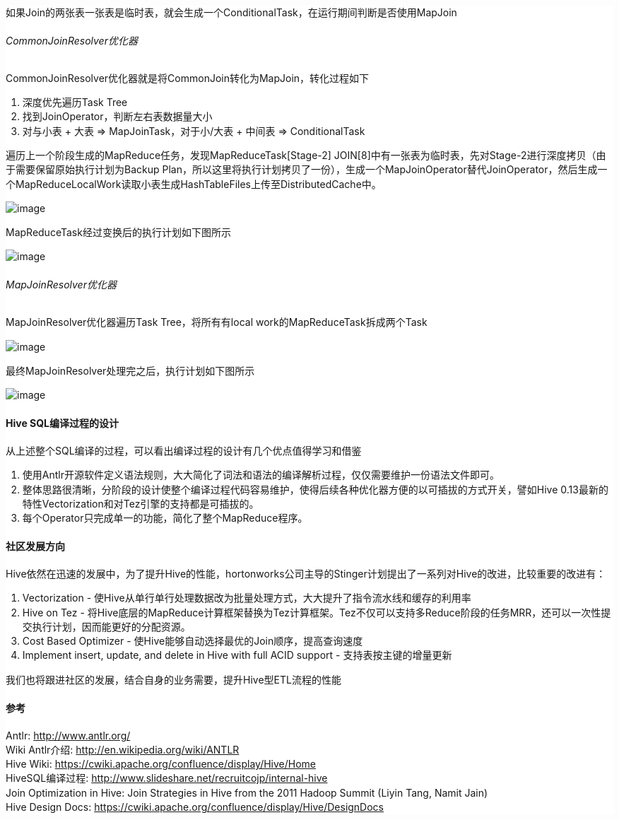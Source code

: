 如果Join的两张表一张表是临时表，就会生成一个ConditionalTask，在运行期间判断是否使用MapJoin 

###### CommonJoinResolver优化器

CommonJoinResolver优化器就是将CommonJoin转化为MapJoin，转化过程如下

1. 深度优先遍历Task Tree
2. 找到JoinOperator，判断左右表数据量大小
3. 对与小表 + 大表 => MapJoinTask，对于小/大表 + 中间表 => ConditionalTask


遍历上一个阶段生成的MapReduce任务，发现MapReduceTask[Stage-2] JOIN[8]中有一张表为临时表，先对Stage-2进行深度拷贝（由于需要保留原始执行计划为Backup Plan，所以这里将执行计划拷贝了一份），生成一个MapJoinOperator替代JoinOperator，然后生成一个MapReduceLocalWork读取小表生成HashTableFiles上传至DistributedCache中。  

![image](http://od4ghyr10.bkt.clouddn.com/hive/hivesql%E7%BC%96%E8%AF%91%E8%BF%87%E7%A8%8B/HiveQL%E7%9A%84%E7%BC%96%E8%AF%91%E8%BF%87%E7%A8%8B32.png)  

MapReduceTask经过变换后的执行计划如下图所示  

![image](http://od4ghyr10.bkt.clouddn.com/hive/hivesql%E7%BC%96%E8%AF%91%E8%BF%87%E7%A8%8B/HiveQL%E7%9A%84%E7%BC%96%E8%AF%91%E8%BF%87%E7%A8%8B33.png)

###### MapJoinResolver优化器

MapJoinResolver优化器遍历Task Tree，将所有有local work的MapReduceTask拆成两个Task

![image](http://od4ghyr10.bkt.clouddn.com/hive/hivesql%E7%BC%96%E8%AF%91%E8%BF%87%E7%A8%8B/HiveQL%E7%9A%84%E7%BC%96%E8%AF%91%E8%BF%87%E7%A8%8B34.png)  

最终MapJoinResolver处理完之后，执行计划如下图所示

![image](http://od4ghyr10.bkt.clouddn.com/hive/hivesql%E7%BC%96%E8%AF%91%E8%BF%87%E7%A8%8B/HiveQL%E7%9A%84%E7%BC%96%E8%AF%91%E8%BF%87%E7%A8%8B35.png)  

#### Hive SQL编译过程的设计
从上述整个SQL编译的过程，可以看出编译过程的设计有几个优点值得学习和借鉴

1. 使用Antlr开源软件定义语法规则，大大简化了词法和语法的编译解析过程，仅仅需要维护一份语法文件即可。
2. 整体思路很清晰，分阶段的设计使整个编译过程代码容易维护，使得后续各种优化器方便的以可插拔的方式开关，譬如Hive 0.13最新的特性Vectorization和对Tez引擎的支持都是可插拔的。
3. 每个Operator只完成单一的功能，简化了整个MapReduce程序。


#### 社区发展方向

Hive依然在迅速的发展中，为了提升Hive的性能，hortonworks公司主导的Stinger计划提出了一系列对Hive的改进，比较重要的改进有：

1. Vectorization - 使Hive从单行单行处理数据改为批量处理方式，大大提升了指令流水线和缓存的利用率
2. Hive on Tez - 将Hive底层的MapReduce计算框架替换为Tez计算框架。Tez不仅可以支持多Reduce阶段的任务MRR，还可以一次性提交执行计划，因而能更好的分配资源。
3. Cost Based Optimizer - 使Hive能够自动选择最优的Join顺序，提高查询速度
4. Implement insert, update, and delete in Hive with full ACID support - 支持表按主键的增量更新

我们也将跟进社区的发展，结合自身的业务需要，提升Hive型ETL流程的性能

#### 参考

Antlr: http://www.antlr.org/  
Wiki Antlr介绍: http://en.wikipedia.org/wiki/ANTLR  
Hive Wiki: https://cwiki.apache.org/confluence/display/Hive/Home  
HiveSQL编译过程: http://www.slideshare.net/recruitcojp/internal-hive  
Join Optimization in Hive: Join Strategies in Hive from the 2011 Hadoop Summit (Liyin Tang, Namit Jain)  
Hive Design Docs: https://cwiki.apache.org/confluence/display/Hive/DesignDocs